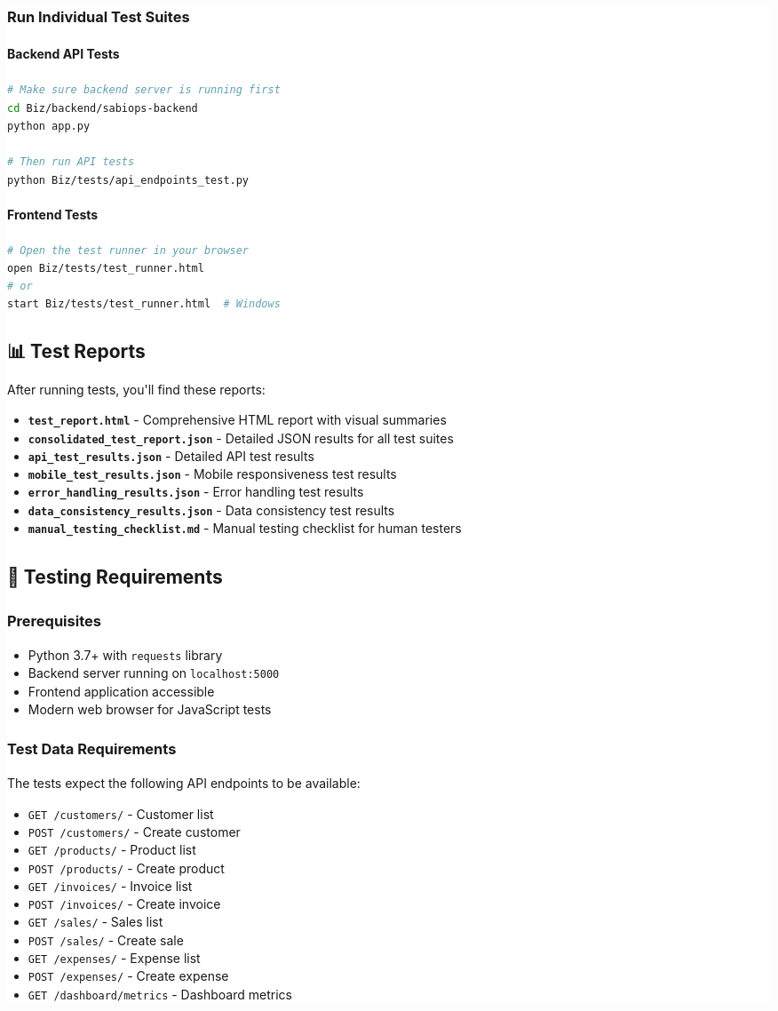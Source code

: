 ### Run Individual Test Suites

#### Backend API Tests
```bash
# Make sure backend server is running first
cd Biz/backend/sabiops-backend
python app.py

# Then run API tests
python Biz/tests/api_endpoints_test.py
```

#### Frontend Tests
```bash
# Open the test runner in your browser
open Biz/tests/test_runner.html
# or
start Biz/tests/test_runner.html  # Windows
```

## 📊 Test Reports

After running tests, you'll find these reports:

- **`test_report.html`** - Comprehensive HTML report with visual summaries
- **`consolidated_test_report.json`** - Detailed JSON results for all test suites
- **`api_test_results.json`** - Detailed API test results
- **`mobile_test_results.json`** - Mobile responsiveness test results
- **`error_handling_results.json`** - Error handling test results
- **`data_consistency_results.json`** - Data consistency test results
- **`manual_testing_checklist.md`** - Manual testing checklist for human testers

## 🎯 Testing Requirements

### Prerequisites
- Python 3.7+ with `requests` library
- Backend server running on `localhost:5000`
- Frontend application accessible
- Modern web browser for JavaScript tests

### Test Data Requirements
The tests expect the following API endpoints to be available:
- `GET /customers/` - Customer list
- `POST /customers/` - Create customer
- `GET /products/` - Product list
- `POST /products/` - Create product
- `GET /invoices/` - Invoice list
- `POST /invoices/` - Create invoice
- `GET /sales/` - Sales list
- `POST /sales/` - Create sale
- `GET /expenses/` - Expense list
- `POST /expenses/` - Create expense
- `GET /dashboard/metrics` - Dashboard metrics

